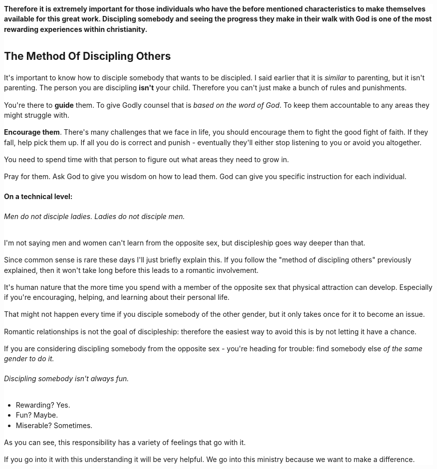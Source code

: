**Therefore it is extremely important for those individuals who have the before mentioned characteristics to make themselves available for this great work. Discipling somebody and seeing the progress they make in their walk with God is one of the most rewarding experiences within christianity.** 

## The Method Of Discipling Others

It's important to know how to disciple somebody that wants to be discipled. I said earlier that it is _similar_ to parenting, but it isn't parenting. The person you are discipling **isn't** your child. Therefore you can't just make a bunch of rules and punishments.

You're there to **guide** them. To give Godly counsel that is _based on the word of God_. To keep them accountable to any areas they might struggle with.

**Encourage them**. There's many challenges that we face in life, you should encourage them to fight the good fight of faith. If they fall, help pick them up. If all you do is correct and punish - eventually they'll either stop listening to you or avoid you altogether.

You need to spend time with that person to figure out what areas they need to grow in. 

Pray for them. Ask God to give you wisdom on how to lead them. God can give you specific instruction for each individual.

#### On a technical level: 

###### Men do not disciple ladies. Ladies do not disciple men. 

I'm not saying men and women can't learn from the opposite sex, but discipleship goes way deeper than that. 

Since common sense is rare these days I'll just briefly explain this. If you follow the "method of discipling others" previously explained, then it won't take long before this leads to a romantic involvement.

It's human nature that the more time you spend with a member of the opposite sex that physical attraction can develop. Especially if you're encouraging, helping, and learning about their personal life. 

That might not happen every time if you disciple somebody of the other gender, but it only takes once for it to become an issue.

Romantic relationships is not the goal of discipleship: therefore the easiest way to avoid this is by not letting it have a chance.

If you are considering discipling somebody from the opposite sex - you're heading for trouble: find somebody else _of the same gender to do it._ 

###### Discipling somebody isn't always fun.

* Rewarding? Yes. 
* Fun? Maybe.
* Miserable? Sometimes.

As you can see, this responsibility has a variety of feelings that go with it.

If you go into it with this understanding it will be very helpful. We go into this ministry because we want to make a difference. 
